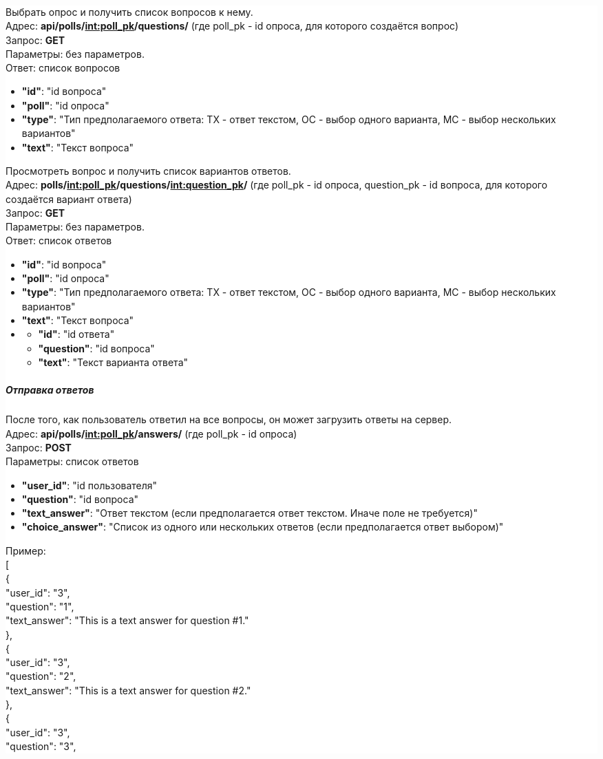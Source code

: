 Выбрать опрос и получить список вопросов к нему.<br>
Адрес: <b>api/polls/<int:poll_pk>/questions/</b> (где poll_pk - id опроса, для которого создаётся вопрос)<br>
Запрос: <b>GET</b><br>
Параметры: без параметров.<br>
Ответ: список вопросов<br>
<ul>
  <li><b>"id"</b>: "id вопроса"</li>
  <li><b>"poll"</b>: "id опроса"</li>
  <li><b>"type"</b>: "Тип предполагаемого ответа: TX - ответ текстом, OC - выбор одного варианта, MC - выбор нескольких вариантов"</li>
  <li><b>"text"</b>: "Текст вопроса"</li>
</ul>

Просмотреть вопрос и получить список вариантов ответов.<br>
Адрес: <b>polls/<int:poll_pk>/questions/<int:question_pk>/</b> (где poll_pk - id опроса, question_pk - id вопроса, для которого создаётся вариант ответа)<br>
Запрос: <b>GET</b><br>
Параметры: без параметров.<br>
Ответ: список ответов<br>
<ul>
  <li><b>"id"</b>: "id вопроса"</li>
  <li><b>"poll"</b>: "id опроса"</li>
  <li><b>"type"</b>: "Тип предполагаемого ответа: TX - ответ текстом, OC - выбор одного варианта, MC - выбор нескольких вариантов"</li>
  <li><b>"text"</b>: "Текст вопроса"</li>
  <li>
  <ul>
  <li><b>"id"</b>: "id ответа"</li>
  <li><b>"question"</b>: "id вопроса"</li>
  <li><b>"text"</b>: "Текст варианта ответа"</li>
  </ul
  </li>
</ul>

<h5>Отправка ответов</h5>

После того, как пользователь ответил на все вопросы, он может загрузить ответы на сервер.<br>
Адрес: <b>api/polls/<int:poll_pk>/answers/</b> (где poll_pk - id опроса)<br>
Запрос: <b>POST</b><br>
Параметры: список ответов<br>
<ul>
  <li><b>"user_id"</b>: "id пользователя"</li>
  <li><b>"question"</b>: "id вопроса"</li>
  <li><b>"text_answer"</b>: "Ответ текстом (если предполагается ответ текстом. Иначе поле не требуется)"</li>
  <li><b>"choice_answer"</b>: "Список из одного или нескольких ответов (если предполагается ответ выбором)"</li>
</ul>
Пример:<br>
<source>
[<br>
    {<br>
        "user_id": "3",<br>
        "question": "1",<br>
        "text_answer": "This is a text answer for question #1."<br>
    },<br>
    {<br>
        "user_id": "3",<br>
        "question": "2",<br>
        "text_answer": "This is a text answer for question #2."<br>
    },<br>
    {<br>
        "user_id": "3",<br>
        "question": "3",<br>